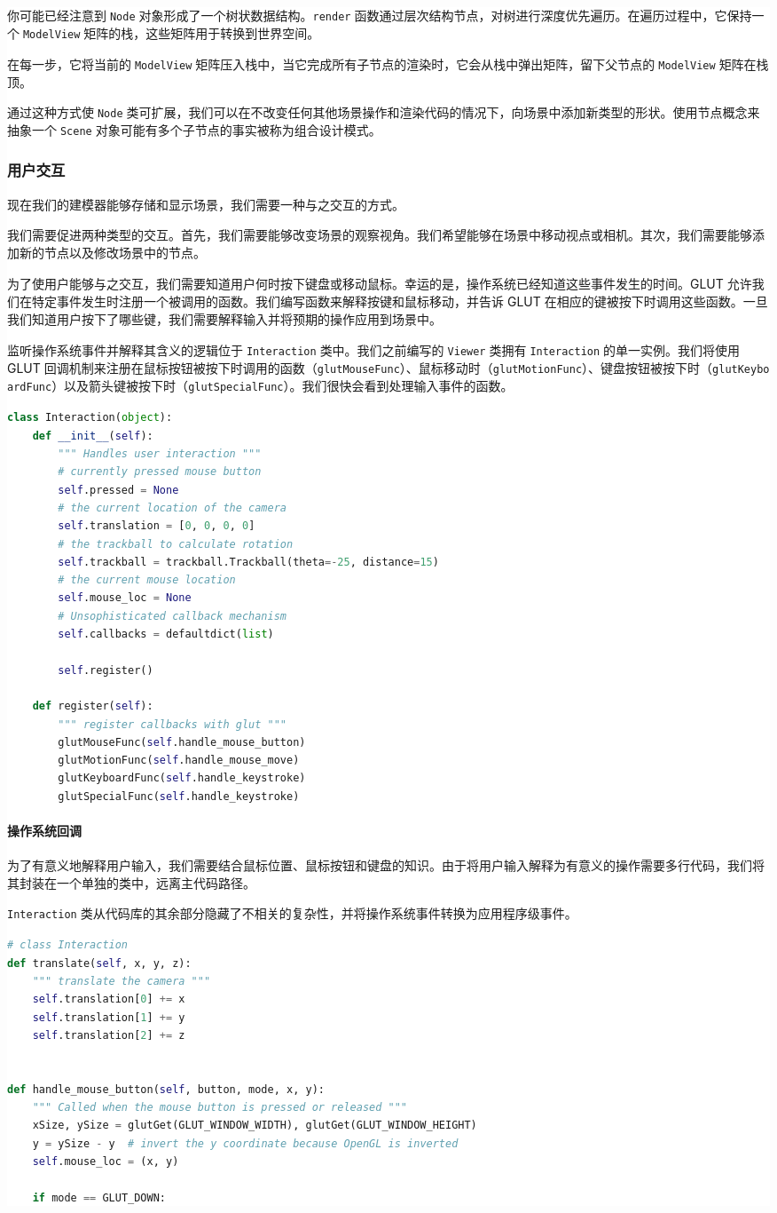 你可能已经注意到 `Node` 对象形成了一个树状数据结构。`render` 函数通过层次结构节点，对树进行深度优先遍历。在遍历过程中，它保持一个 `ModelView` 矩阵的栈，这些矩阵用于转换到世界空间。

在每一步，它将当前的 `ModelView` 矩阵压入栈中，当它完成所有子节点的渲染时，它会从栈中弹出矩阵，留下父节点的 `ModelView` 矩阵在栈顶。

通过这种方式使 `Node` 类可扩展，我们可以在不改变任何其他场景操作和渲染代码的情况下，向场景中添加新类型的形状。使用节点概念来抽象一个 `Scene` 对象可能有多个子节点的事实被称为组合设计模式。

### 用户交互

现在我们的建模器能够存储和显示场景，我们需要一种与之交互的方式。

我们需要促进两种类型的交互。首先，我们需要能够改变场景的观察视角。我们希望能够在场景中移动视点或相机。其次，我们需要能够添加新的节点以及修改场景中的节点。

为了使用户能够与之交互，我们需要知道用户何时按下键盘或移动鼠标。幸运的是，操作系统已经知道这些事件发生的时间。GLUT 允许我们在特定事件发生时注册一个被调用的函数。我们编写函数来解释按键和鼠标移动，并告诉 GLUT 在相应的键被按下时调用这些函数。一旦我们知道用户按下了哪些键，我们需要解释输入并将预期的操作应用到场景中。

监听操作系统事件并解释其含义的逻辑位于 `Interaction` 类中。我们之前编写的 `Viewer` 类拥有 `Interaction` 的单一实例。我们将使用 GLUT 回调机制来注册在鼠标按钮被按下时调用的函数（`glutMouseFunc`）、鼠标移动时（`glutMotionFunc`）、键盘按钮被按下时（`glutKeyboardFunc`）以及箭头键被按下时（`glutSpecialFunc`）。我们很快会看到处理输入事件的函数。

```python
class Interaction(object):
    def __init__(self):
        """ Handles user interaction """
        # currently pressed mouse button
        self.pressed = None
        # the current location of the camera
        self.translation = [0, 0, 0, 0]
        # the trackball to calculate rotation
        self.trackball = trackball.Trackball(theta=-25, distance=15)
        # the current mouse location
        self.mouse_loc = None
        # Unsophisticated callback mechanism
        self.callbacks = defaultdict(list)

        self.register()

    def register(self):
        """ register callbacks with glut """
        glutMouseFunc(self.handle_mouse_button)
        glutMotionFunc(self.handle_mouse_move)
        glutKeyboardFunc(self.handle_keystroke)
        glutSpecialFunc(self.handle_keystroke)
```

#### 操作系统回调

为了有意义地解释用户输入，我们需要结合鼠标位置、鼠标按钮和键盘的知识。由于将用户输入解释为有意义的操作需要多行代码，我们将其封装在一个单独的类中，远离主代码路径。

`Interaction` 类从代码库的其余部分隐藏了不相关的复杂性，并将操作系统事件转换为应用程序级事件。

```python
# class Interaction 
def translate(self, x, y, z):
    """ translate the camera """
    self.translation[0] += x
    self.translation[1] += y
    self.translation[2] += z


def handle_mouse_button(self, button, mode, x, y):
    """ Called when the mouse button is pressed or released """
    xSize, ySize = glutGet(GLUT_WINDOW_WIDTH), glutGet(GLUT_WINDOW_HEIGHT)
    y = ySize - y  # invert the y coordinate because OpenGL is inverted
    self.mouse_loc = (x, y)

    if mode == GLUT_DOWN:
```

[^1]: 图片由 Dr. Anton Gerdelan 提供。他的 OpenGL 教程书籍可以在 [这里](http://antongerdelan.net/opengl/) 找到。